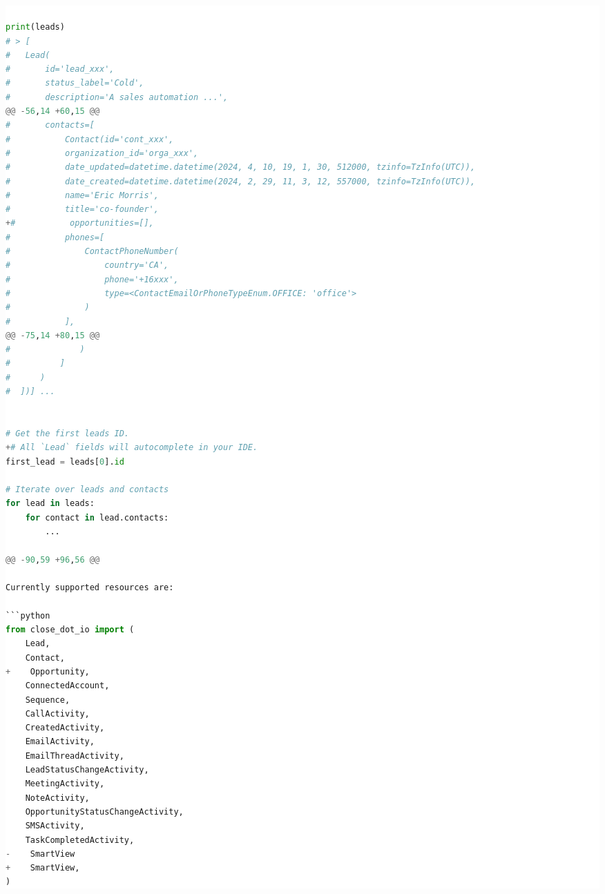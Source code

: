  ```python
 
 print(leads)
 # > [
 #   Lead(
 #       id='lead_xxx',
 #       status_label='Cold',
 #       description='A sales automation ...',
@@ -56,14 +60,15 @@
 #       contacts=[
 #           Contact(id='cont_xxx',
 #           organization_id='orga_xxx',
 #           date_updated=datetime.datetime(2024, 4, 10, 19, 1, 30, 512000, tzinfo=TzInfo(UTC)),
 #           date_created=datetime.datetime(2024, 2, 29, 11, 3, 12, 557000, tzinfo=TzInfo(UTC)),
 #           name='Eric Morris',
 #           title='co-founder',
+#           opportunities=[],
 #           phones=[
 #               ContactPhoneNumber(
 #                   country='CA',
 #                   phone='+16xxx',
 #                   type=<ContactEmailOrPhoneTypeEnum.OFFICE: 'office'>
 #               )
 #           ],
@@ -75,14 +80,15 @@
 #              )
 #          ]
 #      )
 #  ])] ...
 
 
 # Get the first leads ID.
+# All `Lead` fields will autocomplete in your IDE.
 first_lead = leads[0].id
 
 # Iterate over leads and contacts
 for lead in leads:
     for contact in lead.contacts:
         ...
 
@@ -90,59 +96,56 @@
 
 Currently supported resources are:
 
 ```python
 from close_dot_io import (
     Lead,
     Contact,
+    Opportunity,
     ConnectedAccount,
     Sequence,
     CallActivity,
     CreatedActivity,
     EmailActivity,
     EmailThreadActivity,
     LeadStatusChangeActivity,
     MeetingActivity,
     NoteActivity,
     OpportunityStatusChangeActivity,
     SMSActivity,
     TaskCompletedActivity,
-    SmartView
+    SmartView,
 )
 ```